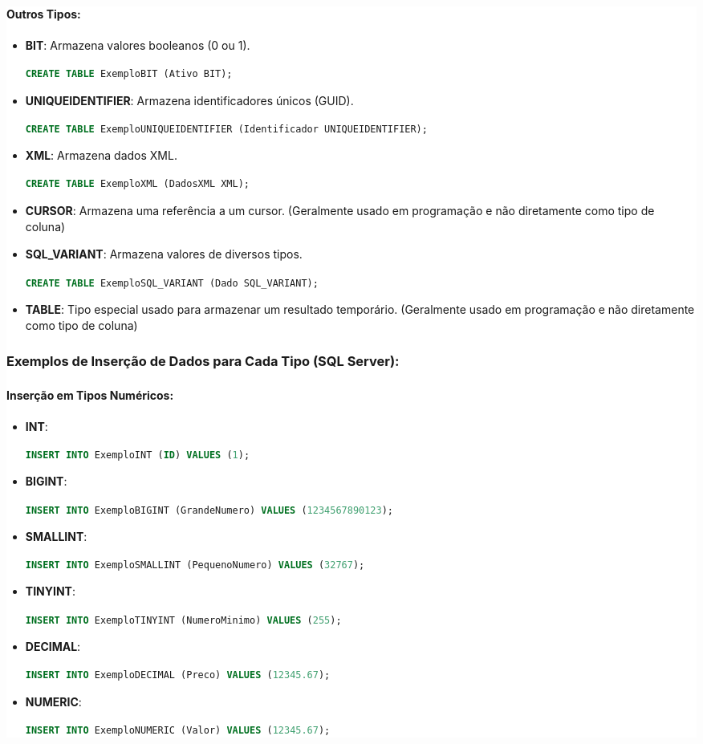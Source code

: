 #### Outros Tipos:

- **BIT**: Armazena valores booleanos (0 ou 1).
  ```sql
  CREATE TABLE ExemploBIT (Ativo BIT);
  ```

- **UNIQUEIDENTIFIER**: Armazena identificadores únicos (GUID).
  ```sql
  CREATE TABLE ExemploUNIQUEIDENTIFIER (Identificador UNIQUEIDENTIFIER);
  ```

- **XML**: Armazena dados XML.
  ```sql
  CREATE TABLE ExemploXML (DadosXML XML);
  ```

- **CURSOR**: Armazena uma referência a um cursor.
  (Geralmente usado em programação e não diretamente como tipo de coluna)

- **SQL_VARIANT**: Armazena valores de diversos tipos.
  ```sql
  CREATE TABLE ExemploSQL_VARIANT (Dado SQL_VARIANT);
  ```

- **TABLE**: Tipo especial usado para armazenar um resultado temporário.
  (Geralmente usado em programação e não diretamente como tipo de coluna)

### Exemplos de Inserção de Dados para Cada Tipo (SQL Server):

#### Inserção em Tipos Numéricos:

- **INT**:
  ```sql
  INSERT INTO ExemploINT (ID) VALUES (1);
  ```

- **BIGINT**:
  ```sql
  INSERT INTO ExemploBIGINT (GrandeNumero) VALUES (1234567890123);
  ```

- **SMALLINT**:
  ```sql
  INSERT INTO ExemploSMALLINT (PequenoNumero) VALUES (32767);
  ```

- **TINYINT**:
  ```sql
  INSERT INTO ExemploTINYINT (NumeroMinimo) VALUES (255);
  ```

- **DECIMAL**:
  ```sql
  INSERT INTO ExemploDECIMAL (Preco) VALUES (12345.67);
  ```

- **NUMERIC**:
  ```sql
  INSERT INTO ExemploNUMERIC (Valor) VALUES (12345.67);
  ```
